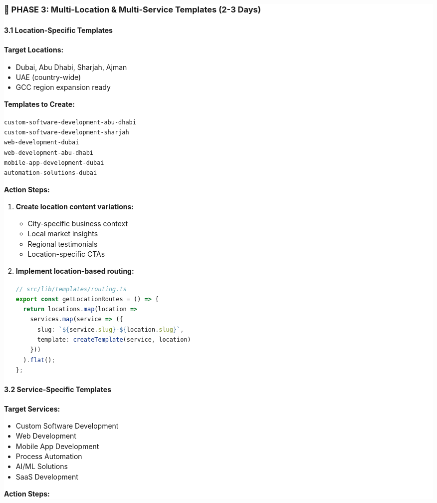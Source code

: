 ### **🚀 PHASE 3: Multi-Location & Multi-Service Templates (2-3 Days)**

#### **3.1 Location-Specific Templates**

**Target Locations:**

- Dubai, Abu Dhabi, Sharjah, Ajman
- UAE (country-wide)
- GCC region expansion ready

**Templates to Create:**

```
custom-software-development-abu-dhabi
custom-software-development-sharjah
web-development-dubai
web-development-abu-dhabi
mobile-app-development-dubai
automation-solutions-dubai
```

**Action Steps:**

1. **Create location content variations:**

   - City-specific business context
   - Local market insights
   - Regional testimonials
   - Location-specific CTAs

2. **Implement location-based routing:**
   ```typescript
   // src/lib/templates/routing.ts
   export const getLocationRoutes = () => {
     return locations.map(location =>
       services.map(service => ({
         slug: `${service.slug}-${location.slug}`,
         template: createTemplate(service, location)
       }))
     ).flat();
   };
   ```

#### **3.2 Service-Specific Templates**

**Target Services:**

- Custom Software Development
- Web Development
- Mobile App Development
- Process Automation
- AI/ML Solutions
- SaaS Development

**Action Steps:**
